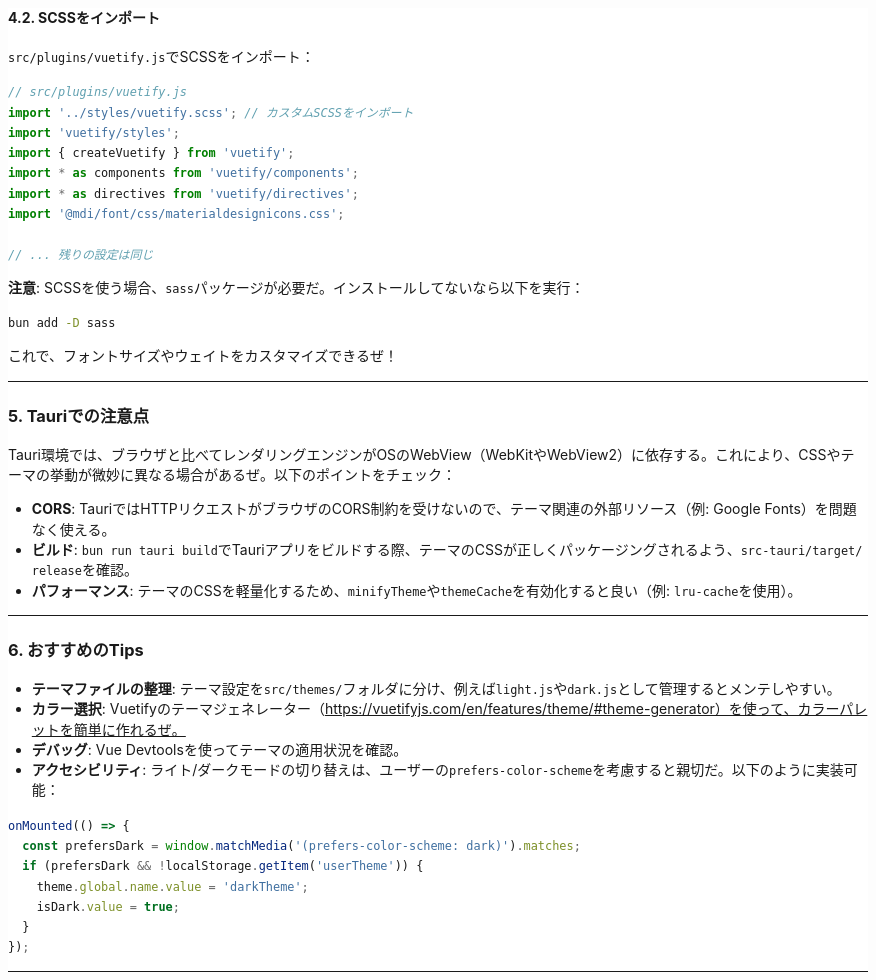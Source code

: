 #### 4.2. **SCSSをインポート**
`src/plugins/vuetify.js`でSCSSをインポート：

```javascript
// src/plugins/vuetify.js
import '../styles/vuetify.scss'; // カスタムSCSSをインポート
import 'vuetify/styles';
import { createVuetify } from 'vuetify';
import * as components from 'vuetify/components';
import * as directives from 'vuetify/directives';
import '@mdi/font/css/materialdesignicons.css';

// ... 残りの設定は同じ
```

**注意**: SCSSを使う場合、`sass`パッケージが必要だ。インストールしてないなら以下を実行：
```bash
bun add -D sass
```

これで、フォントサイズやウェイトをカスタマイズできるぜ！[](https://app.studyraid.com/en/read/12385/399962/theme-customization)

---

### 5. **Tauriでの注意点**
Tauri環境では、ブラウザと比べてレンダリングエンジンがOSのWebView（WebKitやWebView2）に依存する。これにより、CSSやテーマの挙動が微妙に異なる場合があるぜ。以下のポイントをチェック：
- **CORS**: TauriではHTTPリクエストがブラウザのCORS制約を受けないので、テーマ関連の外部リソース（例: Google Fonts）を問題なく使える。[](https://github.com/yooneskh/vite-tauri-template)
- **ビルド**: `bun run tauri build`でTauriアプリをビルドする際、テーマのCSSが正しくパッケージングされるよう、`src-tauri/target/release`を確認。
- **パフォーマンス**: テーマのCSSを軽量化するため、`minifyTheme`や`themeCache`を有効化すると良い（例: `lru-cache`を使用）。[](https://v2.vuetifyjs.com/en/features/theme/)

---

### 6. **おすすめのTips**
- **テーマファイルの整理**: テーマ設定を`src/themes/`フォルダに分け、例えば`light.js`や`dark.js`として管理するとメンテしやすい。[](https://moldstud.com/articles/p-best-practices-for-vuetifyjs-theme-configuration-a-developers-guide)
- **カラー選択**: Vuetifyのテーマジェネレーター（https://vuetifyjs.com/en/features/theme/#theme-generator）を使って、カラーパレットを簡単に作れるぜ。
- **デバッグ**: Vue Devtoolsを使ってテーマの適用状況を確認。[](https://moldstud.com/articles/p-best-practices-for-vuetifyjs-theme-configuration-a-developers-guide)
- **アクセシビリティ**: ライト/ダークモードの切り替えは、ユーザーの`prefers-color-scheme`を考慮すると親切だ。以下のように実装可能：

```javascript
onMounted(() => {
  const prefersDark = window.matchMedia('(prefers-color-scheme: dark)').matches;
  if (prefersDark && !localStorage.getItem('userTheme')) {
    theme.global.name.value = 'darkTheme';
    isDark.value = true;
  }
});
```

---